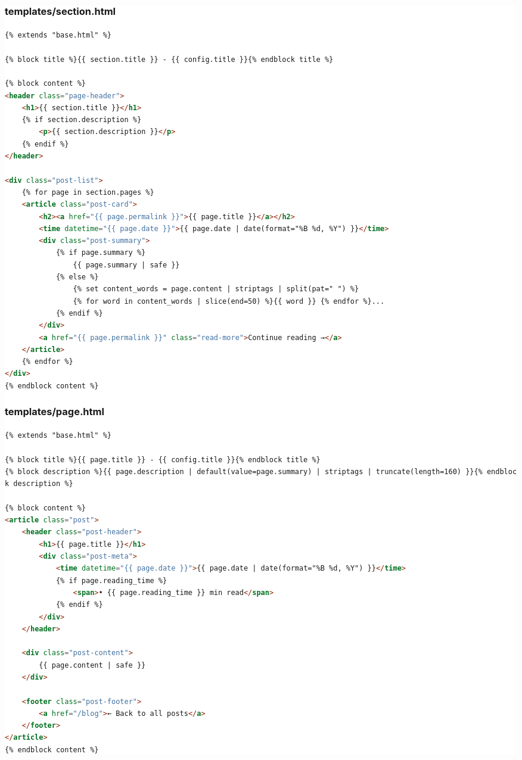 ### templates/section.html
```html
{% extends "base.html" %}

{% block title %}{{ section.title }} - {{ config.title }}{% endblock title %}

{% block content %}
<header class="page-header">
    <h1>{{ section.title }}</h1>
    {% if section.description %}
        <p>{{ section.description }}</p>
    {% endif %}
</header>

<div class="post-list">
    {% for page in section.pages %}
    <article class="post-card">
        <h2><a href="{{ page.permalink }}">{{ page.title }}</a></h2>
        <time datetime="{{ page.date }}">{{ page.date | date(format="%B %d, %Y") }}</time>
        <div class="post-summary">
            {% if page.summary %}
                {{ page.summary | safe }}
            {% else %}
                {% set content_words = page.content | striptags | split(pat=" ") %}
                {% for word in content_words | slice(end=50) %}{{ word }} {% endfor %}...
            {% endif %}
        </div>
        <a href="{{ page.permalink }}" class="read-more">Continue reading →</a>
    </article>
    {% endfor %}
</div>
{% endblock content %}
```

### templates/page.html
```html
{% extends "base.html" %}

{% block title %}{{ page.title }} - {{ config.title }}{% endblock title %}
{% block description %}{{ page.description | default(value=page.summary) | striptags | truncate(length=160) }}{% endblock description %}

{% block content %}
<article class="post">
    <header class="post-header">
        <h1>{{ page.title }}</h1>
        <div class="post-meta">
            <time datetime="{{ page.date }}">{{ page.date | date(format="%B %d, %Y") }}</time>
            {% if page.reading_time %}
                <span>• {{ page.reading_time }} min read</span>
            {% endif %}
        </div>
    </header>
    
    <div class="post-content">
        {{ page.content | safe }}
    </div>
    
    <footer class="post-footer">
        <a href="/blog">← Back to all posts</a>
    </footer>
</article>
{% endblock content %}
```